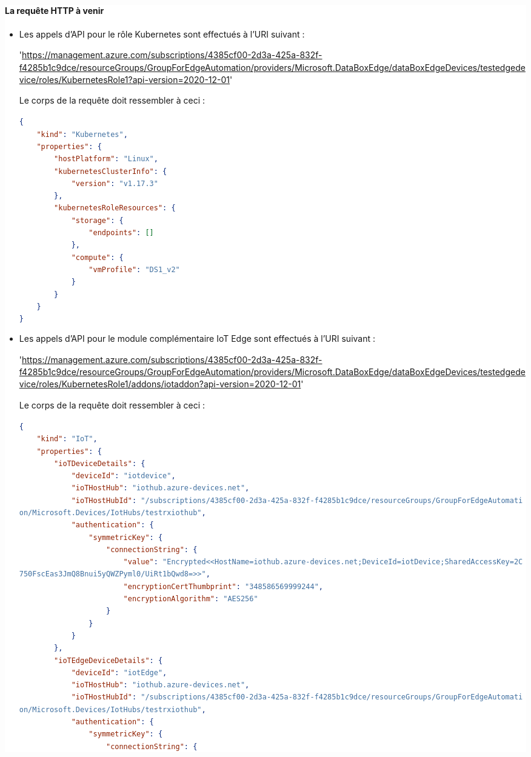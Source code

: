 #### <a name="the-upcoming-http-request"></a>La requête HTTP à venir 

- Les appels d’API pour le rôle Kubernetes sont effectués à l’URI suivant : 

  'https://management.azure.com/subscriptions/4385cf00-2d3a-425a-832f-f4285b1c9dce/resourceGroups/GroupForEdgeAutomation/providers/Microsoft.DataBoxEdge/dataBoxEdgeDevices/testedgedevice/roles/KubernetesRole1?api-version=2020-12-01'

    Le corps de la requête doit ressembler à ceci :

    ```json
    {
        "kind": "Kubernetes",
        "properties": {
            "hostPlatform": "Linux",
            "kubernetesClusterInfo": {
                "version": "v1.17.3"
            },
            "kubernetesRoleResources": {
                "storage": {
                    "endpoints": []
                },
                "compute": {
                    "vmProfile": "DS1_v2"
                }
            }
        }
    }
    ```

- Les appels d’API pour le module complémentaire IoT Edge sont effectués à l’URI suivant : 

   'https://management.azure.com/subscriptions/4385cf00-2d3a-425a-832f-f4285b1c9dce/resourceGroups/GroupForEdgeAutomation/providers/Microsoft.DataBoxEdge/dataBoxEdgeDevices/testedgedevice/roles/KubernetesRole1/addons/iotaddon?api-version=2020-12-01'

    Le corps de la requête doit ressembler à ceci :

    ```json
    {
        "kind": "IoT",
        "properties": {
            "ioTDeviceDetails": {
                "deviceId": "iotdevice",
                "ioTHostHub": "iothub.azure-devices.net",
                "ioTHostHubId": "/subscriptions/4385cf00-2d3a-425a-832f-f4285b1c9dce/resourceGroups/GroupForEdgeAutomation/Microsoft.Devices/IotHubs/testrxiothub",
                "authentication": {
                    "symmetricKey": {
                        "connectionString": {
                            "value": "Encrypted<<HostName=iothub.azure-devices.net;DeviceId=iotDevice;SharedAccessKey=2C750FscEas3JmQ8Bnui5yQWZPyml0/UiRt1bQwd8=>>",
                            "encryptionCertThumbprint": "348586569999244",
                            "encryptionAlgorithm": "AES256"
                        }
                    }
                }
            },
            "ioTEdgeDeviceDetails": {
                "deviceId": "iotEdge",
                "ioTHostHub": "iothub.azure-devices.net",
                "ioTHostHubId": "/subscriptions/4385cf00-2d3a-425a-832f-f4285b1c9dce/resourceGroups/GroupForEdgeAutomation/Microsoft.Devices/IotHubs/testrxiothub",
                "authentication": {
                    "symmetricKey": {
                        "connectionString": {